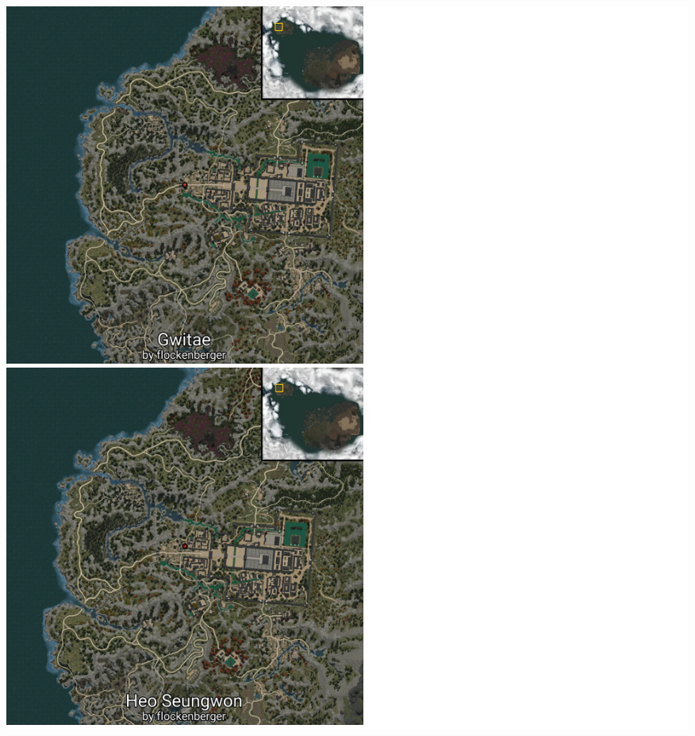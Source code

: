<img src="./Vendors of Yukjo Street_Gwitae_Preview.webp" width="450"/> <img src="./Vendors of Yukjo Street_Heo Seungwon_Preview.webp" width="450"/>